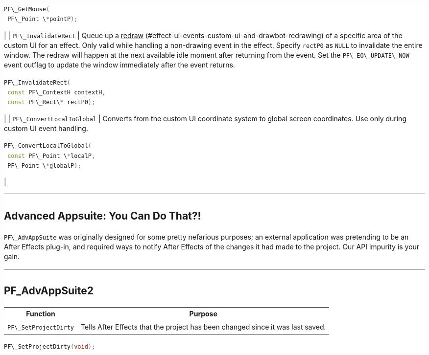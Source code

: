 ```cpp
PF\_GetMouse(
 PF\_Point \*pointP);

```

|
| `PF\_InvalidateRect` | Queue up a [redraw](../effect-ui-events/custom-ui-and-drawbot.html) (#effect-ui-events-custom-ui-and-drawbot-redrawing) of a specific area of the custom UI for an effect.
Only valid while handling a non-drawing event in the effect.
Specify `rectP0` as `NULL` to invalidate the entire window. The redraw will happen at the next available idle moment after returning from the event.
Set the `PF\_EO\_UPDATE\_NOW` event outflag to update the window immediately after the event returns.

```cpp
PF\_InvalidateRect(
 const PF\_ContextH contextH,
 const PF\_Rect\* rectP0);

```

|
| `PF\_ConvertLocalToGlobal` | Converts from the custom UI coordinate system to global screen coordinates. Use only during custom UI event handling.

```cpp
PF\_ConvertLocalToGlobal(
 const PF\_Point \*localP,
 PF\_Point \*globalP);

```

|

---

## Advanced Appsuite: You Can Do That?!

`PF\_AdvAppSuite` was originally designed for some pretty nefarious purposes; an external application was pretending to be an After Effects plug-in, and required ways to notify After Effects of the changes it had made to the project. Our API impurity is your gain.

---

## PF_AdvAppSuite2

| **Function**          | **Purpose**                                                                    |
| --------------------- | ------------------------------------------------------------------------------ |
| `PF\_SetProjectDirty` | Tells After Effects that the project has been changed since it was last saved. |

```cpp
PF\_SetProjectDirty(void);

```
